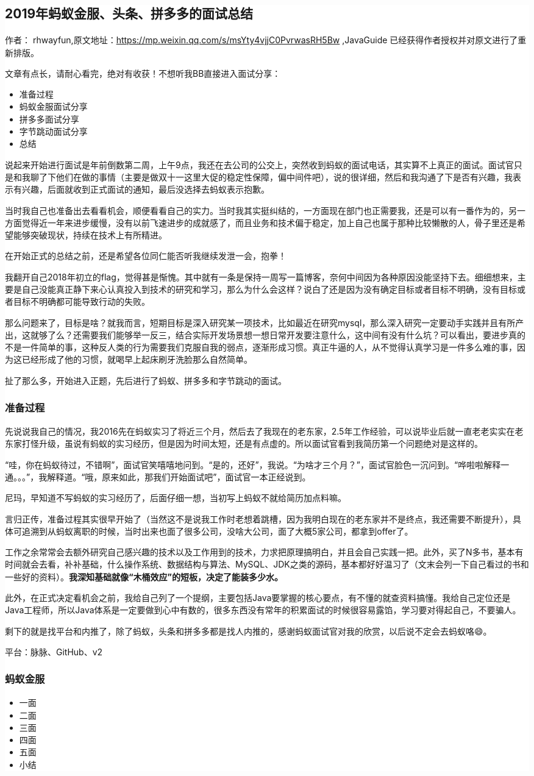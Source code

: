 

## 2019年蚂蚁金服、头条、拼多多的面试总结

作者： rhwayfun,原文地址：https://mp.weixin.qq.com/s/msYty4vjjC0PvrwasRH5Bw ,JavaGuide 已经获得作者授权并对原文进行了重新排版。

文章有点长，请耐心看完，绝对有收获！不想听我BB直接进入面试分享：

- 准备过程
- 蚂蚁金服面试分享
- 拼多多面试分享
- 字节跳动面试分享
- 总结

说起来开始进行面试是年前倒数第二周，上午9点，我还在去公司的公交上，突然收到蚂蚁的面试电话，其实算不上真正的面试。面试官只是和我聊了下他们在做的事情（主要是做双十一这里大促的稳定性保障，偏中间件吧），说的很详细，然后和我沟通了下是否有兴趣，我表示有兴趣，后面就收到正式面试的通知，最后没选择去蚂蚁表示抱歉。

当时我自己也准备出去看看机会，顺便看看自己的实力。当时我其实挺纠结的，一方面现在部门也正需要我，还是可以有一番作为的，另一方面觉得近一年来进步缓慢，没有以前飞速进步的成就感了，而且业务和技术偏于稳定，加上自己也属于那种比较懒散的人，骨子里还是希望能够突破现状，持续在技术上有所精进。

在开始正式的总结之前，还是希望各位同仁能否听我继续发泄一会，抱拳！

我翻开自己2018年初立的flag，觉得甚是惭愧。其中就有一条是保持一周写一篇博客，奈何中间因为各种原因没能坚持下去。细细想来，主要是自己没能真正静下来心认真投入到技术的研究和学习，那么为什么会这样？说白了还是因为没有确定目标或者目标不明确，没有目标或者目标不明确都可能导致行动的失败。

那么问题来了，目标是啥？就我而言，短期目标是深入研究某一项技术，比如最近在研究mysql，那么深入研究一定要动手实践并且有所产出，这就够了么？还需要我们能够举一反三，结合实际开发场景想一想日常开发要注意什么，这中间有没有什么坑？可以看出，要进步真的不是一件简单的事，这种反人类的行为需要我们克服自我的弱点，逐渐形成习惯。真正牛逼的人，从不觉得认真学习是一件多么难的事，因为这已经形成了他的习惯，就喝早上起床刷牙洗脸那么自然简单。

扯了那么多，开始进入正题，先后进行了蚂蚁、拼多多和字节跳动的面试。

### 准备过程

先说说我自己的情况，我2016先在蚂蚁实习了将近三个月，然后去了我现在的老东家，2.5年工作经验，可以说毕业后就一直老老实实在老东家打怪升级，虽说有蚂蚁的实习经历，但是因为时间太短，还是有点虚的。所以面试官看到我简历第一个问题绝对是这样的。

“哇，你在蚂蚁待过，不错啊”，面试官笑嘻嘻地问到。“是的，还好”，我说。“为啥才三个月？”，面试官脸色一沉问到。“哗啦啦解释一通。。。”，我解释道。“哦，原来如此，那我们开始面试吧”，面试官一本正经说到。

尼玛，早知道不写蚂蚁的实习经历了，后面仔细一想，当初写上蚂蚁不就给简历加点料嘛。

言归正传，准备过程其实很早开始了（当然这不是说我工作时老想着跳槽，因为我明白现在的老东家并不是终点，我还需要不断提升），具体可追溯到从蚂蚁离职的时候，当时出来也面了很多公司，没啥大公司，面了大概5家公司，都拿到offer了。

工作之余常常会去额外研究自己感兴趣的技术以及工作用到的技术，力求把原理搞明白，并且会自己实践一把。此外，买了N多书，基本有时间就会去看，补补基础，什么操作系统、数据结构与算法、MySQL、JDK之类的源码，基本都好好温习了（文末会列一下自己看过的书和一些好的资料）。**我深知基础就像“木桶效应”的短板，决定了能装多少水。**

此外，在正式决定看机会之前，我给自己列了一个提纲，主要包括Java要掌握的核心要点，有不懂的就查资料搞懂。我给自己定位还是Java工程师，所以Java体系是一定要做到心中有数的，很多东西没有常年的积累面试的时候很容易露馅，学习要对得起自己，不要骗人。

剩下的就是找平台和内推了，除了蚂蚁，头条和拼多多都是找人内推的，感谢蚂蚁面试官对我的欣赏，以后说不定会去蚂蚁咯😄。

平台：脉脉、GitHub、v2

### 蚂蚁金服

- 一面
- 二面
- 三面
- 四面
- 五面
- 小结
